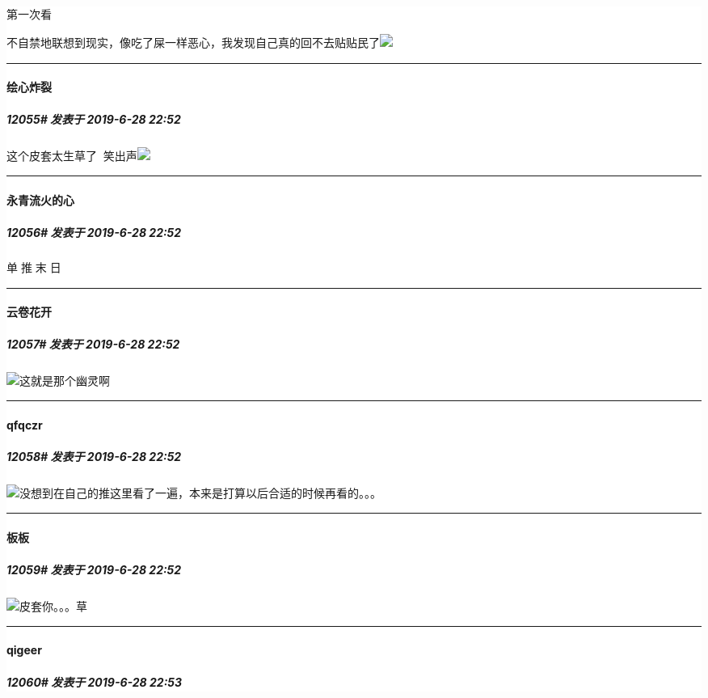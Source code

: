 
第一次看

不自禁地联想到现实，像吃了屎一样恶心，我发现自己真的回不去贴贴民了<img src="https://static.saraba1st.com/image/smiley/face2017/067.png" referrerpolicy="no-referrer">


-----

####  绘心炸裂  
##### 12055#       发表于 2019-6-28 22:52


这个皮套太生草了  笑出声<img src="https://static.saraba1st.com/image/smiley/face2017/067.png" referrerpolicy="no-referrer">


-----

####  永青流火的心  
##### 12056#       发表于 2019-6-28 22:52


单 推 末 日


-----

####  云卷花开  
##### 12057#       发表于 2019-6-28 22:52


<img src="https://static.saraba1st.com/image/smiley/face2017/037.png" referrerpolicy="no-referrer">这就是那个幽灵啊


-----

####  qfqczr  
##### 12058#       发表于 2019-6-28 22:52


<img src="https://static.saraba1st.com/image/smiley/face2017/067.png" referrerpolicy="no-referrer">没想到在自己的推这里看了一遍，本来是打算以后合适的时候再看的。。。


-----

####  板板  
##### 12059#       发表于 2019-6-28 22:52


<img src="https://static.saraba1st.com/image/smiley/face2017/067.png" referrerpolicy="no-referrer">皮套你。。。草


-----

####  qigeer  
##### 12060#       发表于 2019-6-28 22:53

